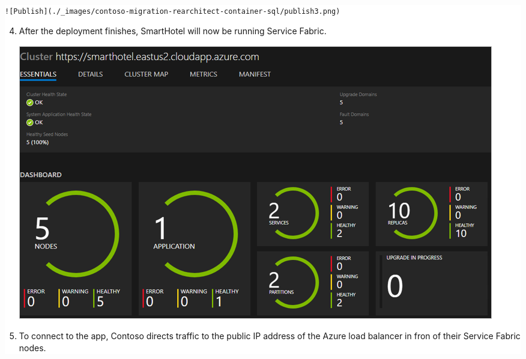     ![Publish](./_images/contoso-migration-rearchitect-container-sql/publish3.png)

4. After the deployment finishes, SmartHotel will now be running Service Fabric.

    ![Publish](./_images/contoso-migration-rearchitect-container-sql/publish4.png)

5. To connect to the app, Contoso directs traffic to the public IP address of the Azure load balancer in fron of their Service Fabric nodes.
